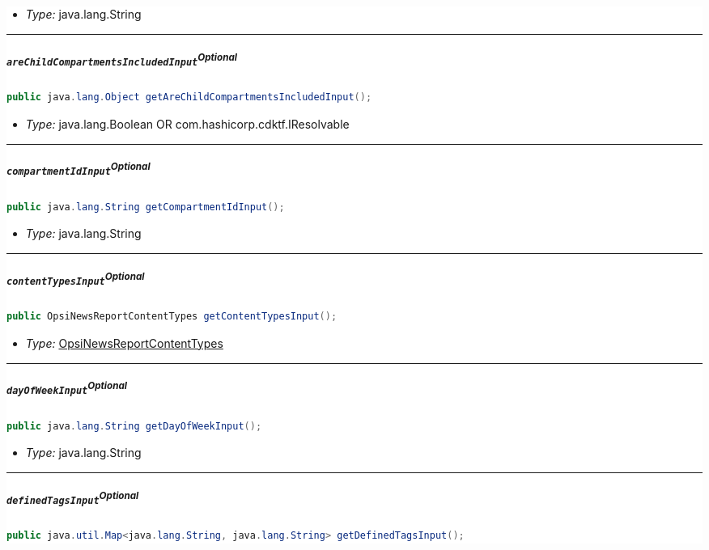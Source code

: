 - *Type:* java.lang.String

---

##### `areChildCompartmentsIncludedInput`<sup>Optional</sup> <a name="areChildCompartmentsIncludedInput" id="rhizo-co-terraform-provider-oci.opsiNewsReport.OpsiNewsReport.property.areChildCompartmentsIncludedInput"></a>

```java
public java.lang.Object getAreChildCompartmentsIncludedInput();
```

- *Type:* java.lang.Boolean OR com.hashicorp.cdktf.IResolvable

---

##### `compartmentIdInput`<sup>Optional</sup> <a name="compartmentIdInput" id="rhizo-co-terraform-provider-oci.opsiNewsReport.OpsiNewsReport.property.compartmentIdInput"></a>

```java
public java.lang.String getCompartmentIdInput();
```

- *Type:* java.lang.String

---

##### `contentTypesInput`<sup>Optional</sup> <a name="contentTypesInput" id="rhizo-co-terraform-provider-oci.opsiNewsReport.OpsiNewsReport.property.contentTypesInput"></a>

```java
public OpsiNewsReportContentTypes getContentTypesInput();
```

- *Type:* <a href="#rhizo-co-terraform-provider-oci.opsiNewsReport.OpsiNewsReportContentTypes">OpsiNewsReportContentTypes</a>

---

##### `dayOfWeekInput`<sup>Optional</sup> <a name="dayOfWeekInput" id="rhizo-co-terraform-provider-oci.opsiNewsReport.OpsiNewsReport.property.dayOfWeekInput"></a>

```java
public java.lang.String getDayOfWeekInput();
```

- *Type:* java.lang.String

---

##### `definedTagsInput`<sup>Optional</sup> <a name="definedTagsInput" id="rhizo-co-terraform-provider-oci.opsiNewsReport.OpsiNewsReport.property.definedTagsInput"></a>

```java
public java.util.Map<java.lang.String, java.lang.String> getDefinedTagsInput();
```
